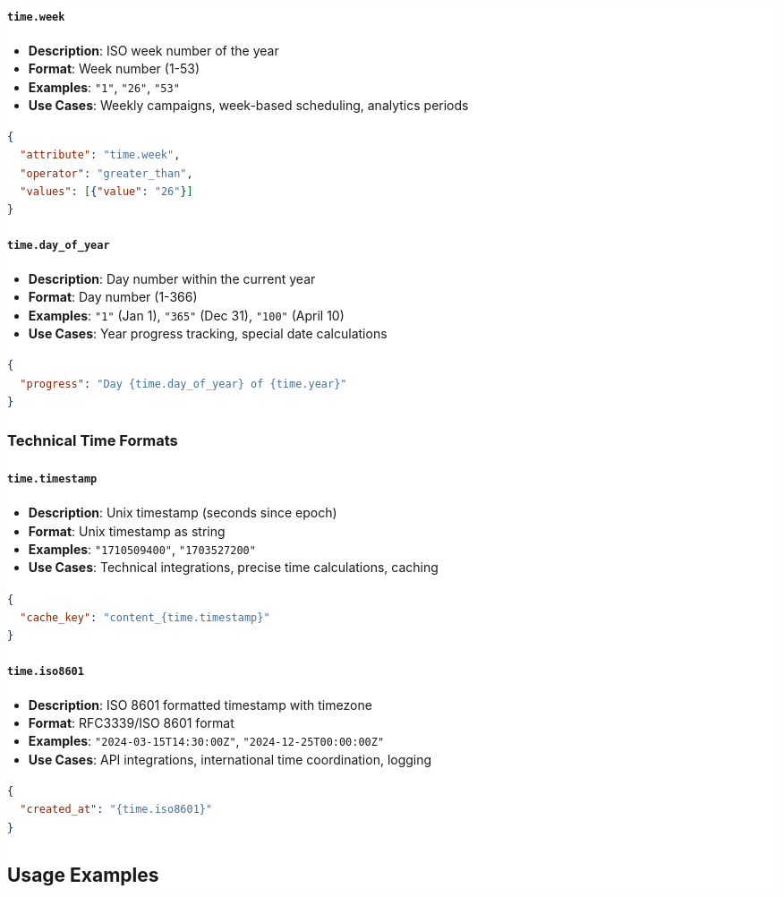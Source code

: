 #### `time.week`
- **Description**: ISO week number of the year
- **Format**: Week number (1-53)
- **Examples**: `"1"`, `"26"`, `"53"`
- **Use Cases**: Weekly campaigns, week-based scheduling, analytics periods

```json
{
  "attribute": "time.week",
  "operator": "greater_than",
  "values": [{"value": "26"}]
}
```

#### `time.day_of_year`
- **Description**: Day number within the current year
- **Format**: Day number (1-366)
- **Examples**: `"1"` (Jan 1), `"365"` (Dec 31), `"100"` (April 10)
- **Use Cases**: Year progress tracking, special date calculations

```json
{
  "progress": "Day {time.day_of_year} of {time.year}"
}
```

### Technical Time Formats

#### `time.timestamp`
- **Description**: Unix timestamp (seconds since epoch)
- **Format**: Unix timestamp as string
- **Examples**: `"1710509400"`, `"1703527200"`
- **Use Cases**: Technical integrations, precise time calculations, caching

```json
{
  "cache_key": "content_{time.timestamp}"
}
```

#### `time.iso8601`
- **Description**: ISO 8601 formatted timestamp with timezone
- **Format**: RFC3339/ISO 8601 format
- **Examples**: `"2024-03-15T14:30:00Z"`, `"2024-12-25T00:00:00Z"`
- **Use Cases**: API integrations, international time coordination, logging

```json
{
  "created_at": "{time.iso8601}"
}
```

## Usage Examples
